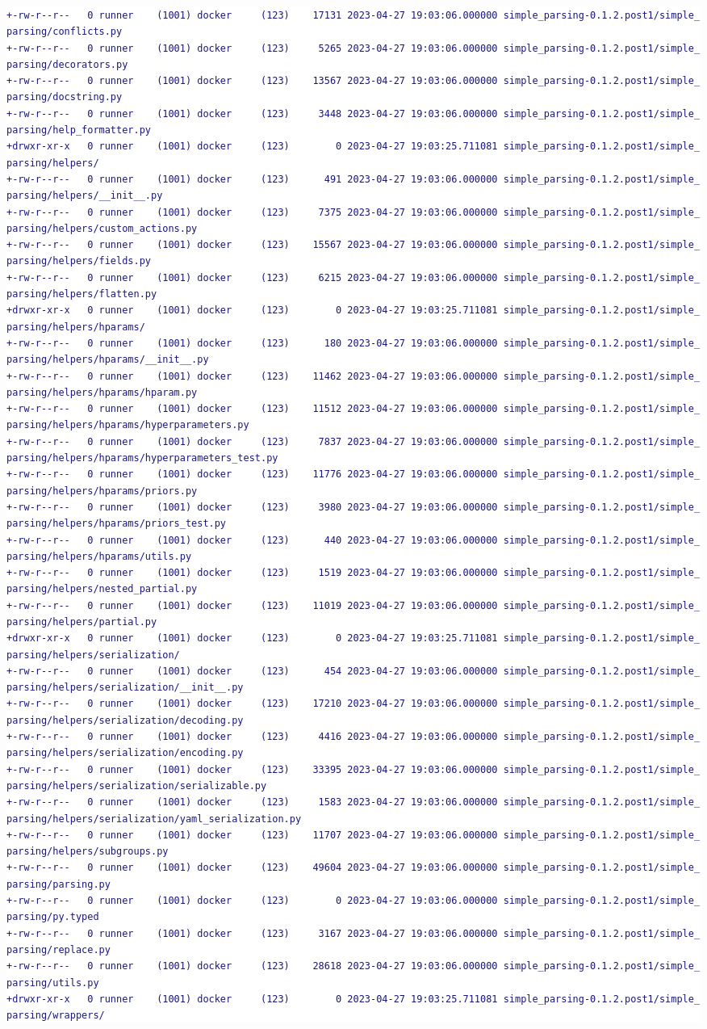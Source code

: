 ```diff
+-rw-r--r--   0 runner    (1001) docker     (123)    17131 2023-04-27 19:03:06.000000 simple_parsing-0.1.2.post1/simple_parsing/conflicts.py
+-rw-r--r--   0 runner    (1001) docker     (123)     5265 2023-04-27 19:03:06.000000 simple_parsing-0.1.2.post1/simple_parsing/decorators.py
+-rw-r--r--   0 runner    (1001) docker     (123)    13567 2023-04-27 19:03:06.000000 simple_parsing-0.1.2.post1/simple_parsing/docstring.py
+-rw-r--r--   0 runner    (1001) docker     (123)     3448 2023-04-27 19:03:06.000000 simple_parsing-0.1.2.post1/simple_parsing/help_formatter.py
+drwxr-xr-x   0 runner    (1001) docker     (123)        0 2023-04-27 19:03:25.711081 simple_parsing-0.1.2.post1/simple_parsing/helpers/
+-rw-r--r--   0 runner    (1001) docker     (123)      491 2023-04-27 19:03:06.000000 simple_parsing-0.1.2.post1/simple_parsing/helpers/__init__.py
+-rw-r--r--   0 runner    (1001) docker     (123)     7375 2023-04-27 19:03:06.000000 simple_parsing-0.1.2.post1/simple_parsing/helpers/custom_actions.py
+-rw-r--r--   0 runner    (1001) docker     (123)    15567 2023-04-27 19:03:06.000000 simple_parsing-0.1.2.post1/simple_parsing/helpers/fields.py
+-rw-r--r--   0 runner    (1001) docker     (123)     6215 2023-04-27 19:03:06.000000 simple_parsing-0.1.2.post1/simple_parsing/helpers/flatten.py
+drwxr-xr-x   0 runner    (1001) docker     (123)        0 2023-04-27 19:03:25.711081 simple_parsing-0.1.2.post1/simple_parsing/helpers/hparams/
+-rw-r--r--   0 runner    (1001) docker     (123)      180 2023-04-27 19:03:06.000000 simple_parsing-0.1.2.post1/simple_parsing/helpers/hparams/__init__.py
+-rw-r--r--   0 runner    (1001) docker     (123)    11462 2023-04-27 19:03:06.000000 simple_parsing-0.1.2.post1/simple_parsing/helpers/hparams/hparam.py
+-rw-r--r--   0 runner    (1001) docker     (123)    11512 2023-04-27 19:03:06.000000 simple_parsing-0.1.2.post1/simple_parsing/helpers/hparams/hyperparameters.py
+-rw-r--r--   0 runner    (1001) docker     (123)     7837 2023-04-27 19:03:06.000000 simple_parsing-0.1.2.post1/simple_parsing/helpers/hparams/hyperparameters_test.py
+-rw-r--r--   0 runner    (1001) docker     (123)    11776 2023-04-27 19:03:06.000000 simple_parsing-0.1.2.post1/simple_parsing/helpers/hparams/priors.py
+-rw-r--r--   0 runner    (1001) docker     (123)     3980 2023-04-27 19:03:06.000000 simple_parsing-0.1.2.post1/simple_parsing/helpers/hparams/priors_test.py
+-rw-r--r--   0 runner    (1001) docker     (123)      440 2023-04-27 19:03:06.000000 simple_parsing-0.1.2.post1/simple_parsing/helpers/hparams/utils.py
+-rw-r--r--   0 runner    (1001) docker     (123)     1519 2023-04-27 19:03:06.000000 simple_parsing-0.1.2.post1/simple_parsing/helpers/nested_partial.py
+-rw-r--r--   0 runner    (1001) docker     (123)    11019 2023-04-27 19:03:06.000000 simple_parsing-0.1.2.post1/simple_parsing/helpers/partial.py
+drwxr-xr-x   0 runner    (1001) docker     (123)        0 2023-04-27 19:03:25.711081 simple_parsing-0.1.2.post1/simple_parsing/helpers/serialization/
+-rw-r--r--   0 runner    (1001) docker     (123)      454 2023-04-27 19:03:06.000000 simple_parsing-0.1.2.post1/simple_parsing/helpers/serialization/__init__.py
+-rw-r--r--   0 runner    (1001) docker     (123)    17210 2023-04-27 19:03:06.000000 simple_parsing-0.1.2.post1/simple_parsing/helpers/serialization/decoding.py
+-rw-r--r--   0 runner    (1001) docker     (123)     4416 2023-04-27 19:03:06.000000 simple_parsing-0.1.2.post1/simple_parsing/helpers/serialization/encoding.py
+-rw-r--r--   0 runner    (1001) docker     (123)    33395 2023-04-27 19:03:06.000000 simple_parsing-0.1.2.post1/simple_parsing/helpers/serialization/serializable.py
+-rw-r--r--   0 runner    (1001) docker     (123)     1583 2023-04-27 19:03:06.000000 simple_parsing-0.1.2.post1/simple_parsing/helpers/serialization/yaml_serialization.py
+-rw-r--r--   0 runner    (1001) docker     (123)    11707 2023-04-27 19:03:06.000000 simple_parsing-0.1.2.post1/simple_parsing/helpers/subgroups.py
+-rw-r--r--   0 runner    (1001) docker     (123)    49604 2023-04-27 19:03:06.000000 simple_parsing-0.1.2.post1/simple_parsing/parsing.py
+-rw-r--r--   0 runner    (1001) docker     (123)        0 2023-04-27 19:03:06.000000 simple_parsing-0.1.2.post1/simple_parsing/py.typed
+-rw-r--r--   0 runner    (1001) docker     (123)     3167 2023-04-27 19:03:06.000000 simple_parsing-0.1.2.post1/simple_parsing/replace.py
+-rw-r--r--   0 runner    (1001) docker     (123)    28618 2023-04-27 19:03:06.000000 simple_parsing-0.1.2.post1/simple_parsing/utils.py
+drwxr-xr-x   0 runner    (1001) docker     (123)        0 2023-04-27 19:03:25.711081 simple_parsing-0.1.2.post1/simple_parsing/wrappers/
```